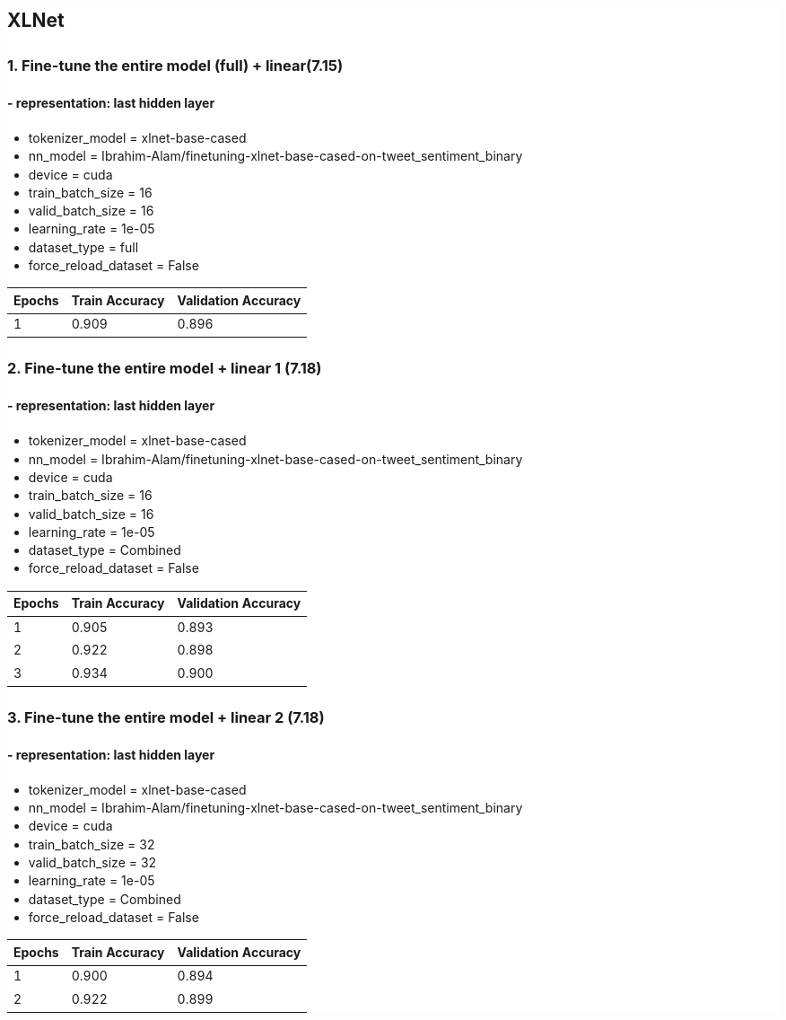 ## XLNet

### 1. Fine-tune the entire model (full) + linear(7.15)
#### - representation: last hidden layer
- tokenizer_model  = xlnet-base-cased
- nn_model         = Ibrahim-Alam/finetuning-xlnet-base-cased-on-tweet_sentiment_binary
- device           = cuda
- train_batch_size = 16
- valid_batch_size = 16
- learning_rate    = 1e-05
- dataset_type     = full
- force_reload_dataset = False

| Epochs | Train Accuracy | Validation Accuracy |
| ------ | -------------- | ------------------- |
| 1      | 0.909          | 0.896               |

### 2. Fine-tune the entire model + linear 1 (7.18)
#### - representation: last hidden layer
- tokenizer_model  = xlnet-base-cased
- nn_model         = Ibrahim-Alam/finetuning-xlnet-base-cased-on-tweet_sentiment_binary
- device           = cuda
- train_batch_size = 16
- valid_batch_size = 16
- learning_rate    = 1e-05
- dataset_type     = Combined
- force_reload_dataset = False

| Epochs | Train Accuracy | Validation Accuracy |
| ------ | -------------- | ------------------- |
| 1      | 0.905          | 0.893               |
| 2      | 0.922          | 0.898               |
| 3      | 0.934          | 0.900               |

### 3. Fine-tune the entire model + linear 2 (7.18)
#### - representation: last hidden layer
- tokenizer_model  = xlnet-base-cased
- nn_model         = Ibrahim-Alam/finetuning-xlnet-base-cased-on-tweet_sentiment_binary
- device           = cuda
- train_batch_size = 32
- valid_batch_size = 32
- learning_rate    = 1e-05
- dataset_type     = Combined
- force_reload_dataset = False

| Epochs | Train Accuracy | Validation Accuracy |
| ------ | -------------- | ------------------- |
| 1      | 0.900          | 0.894               |
| 2      | 0.922          | 0.899               |

